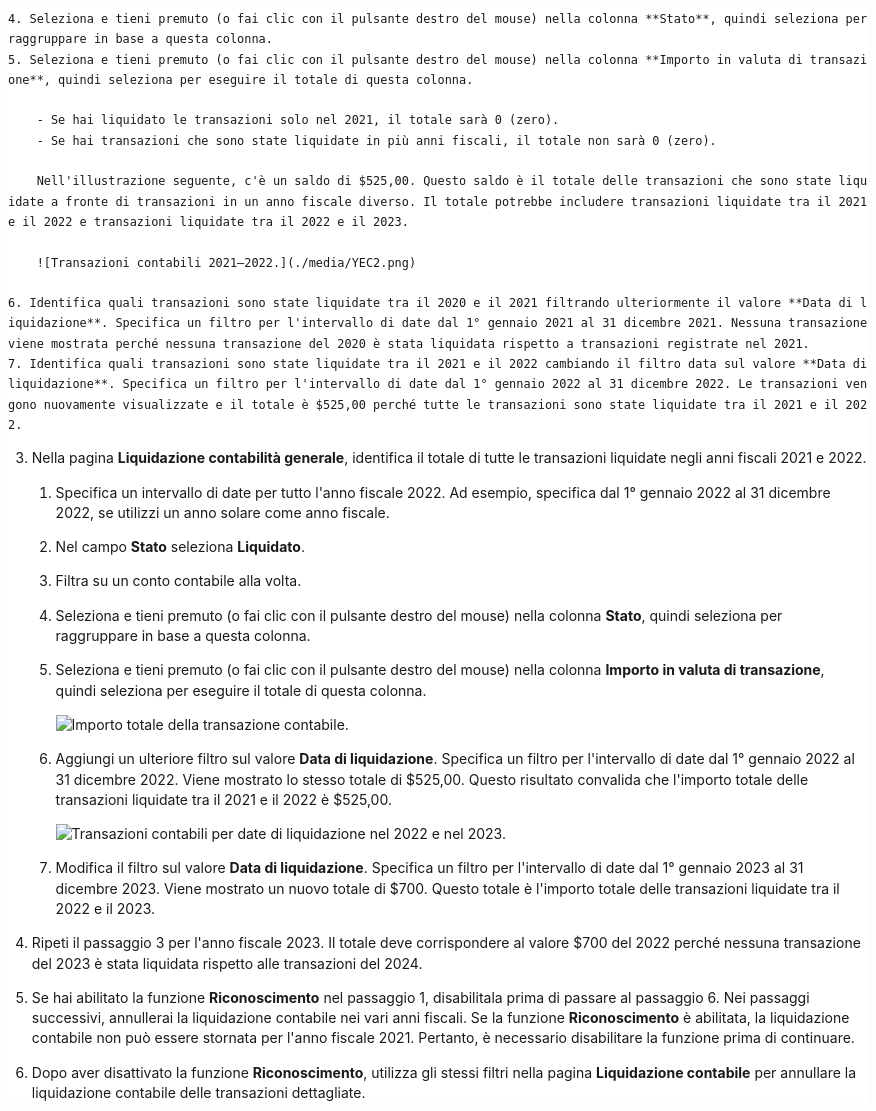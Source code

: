     4. Seleziona e tieni premuto (o fai clic con il pulsante destro del mouse) nella colonna **Stato**, quindi seleziona per raggruppare in base a questa colonna.
    5. Seleziona e tieni premuto (o fai clic con il pulsante destro del mouse) nella colonna **Importo in valuta di transazione**, quindi seleziona per eseguire il totale di questa colonna.

        - Se hai liquidato le transazioni solo nel 2021, il totale sarà 0 (zero).
        - Se hai transazioni che sono state liquidate in più anni fiscali, il totale non sarà 0 (zero).

        Nell'illustrazione seguente, c'è un saldo di $525,00. Questo saldo è il totale delle transazioni che sono state liquidate a fronte di transazioni in un anno fiscale diverso. Il totale potrebbe includere transazioni liquidate tra il 2021 e il 2022 e transazioni liquidate tra il 2022 e il 2023.

        ![Transazioni contabili 2021–2022.](./media/YEC2.png)

    6. Identifica quali transazioni sono state liquidate tra il 2020 e il 2021 filtrando ulteriormente il valore **Data di liquidazione**. Specifica un filtro per l'intervallo di date dal 1° gennaio 2021 al 31 dicembre 2021. Nessuna transazione viene mostrata perché nessuna transazione del 2020 è stata liquidata rispetto a transazioni registrate nel 2021.
    7. Identifica quali transazioni sono state liquidate tra il 2021 e il 2022 cambiando il filtro data sul valore **Data di liquidazione**. Specifica un filtro per l'intervallo di date dal 1° gennaio 2022 al 31 dicembre 2022. Le transazioni vengono nuovamente visualizzate e il totale è $525,00 perché tutte le transazioni sono state liquidate tra il 2021 e il 2022.

3. Nella pagina **Liquidazione contabilità generale**, identifica il totale di tutte le transazioni liquidate negli anni fiscali 2021 e 2022.

    1. Specifica un intervallo di date per tutto l'anno fiscale 2022. Ad esempio, specifica dal 1° gennaio 2022 al 31 dicembre 2022, se utilizzi un anno solare come anno fiscale.
    2. Nel campo **Stato** seleziona **Liquidato**.
    3. Filtra su un conto contabile alla volta.
    4. Seleziona e tieni premuto (o fai clic con il pulsante destro del mouse) nella colonna **Stato**, quindi seleziona per raggruppare in base a questa colonna.
    5. Seleziona e tieni premuto (o fai clic con il pulsante destro del mouse) nella colonna **Importo in valuta di transazione**, quindi seleziona per eseguire il totale di questa colonna.

        ![Importo totale della transazione contabile.](./media/YEC3.png)

    6. Aggiungi un ulteriore filtro sul valore **Data di liquidazione**. Specifica un filtro per l'intervallo di date dal 1° gennaio 2022 al 31 dicembre 2022. Viene mostrato lo stesso totale di $525,00. Questo risultato convalida che l'importo totale delle transazioni liquidate tra il 2021 e il 2022 è $525,00.

        ![Transazioni contabili per date di liquidazione nel 2022 e nel 2023.](./media/YEC4.png)

    7. Modifica il filtro sul valore **Data di liquidazione**. Specifica un filtro per l'intervallo di date dal 1° gennaio 2023 al 31 dicembre 2023. Viene mostrato un nuovo totale di $700. Questo totale è l'importo totale delle transazioni liquidate tra il 2022 e il 2023.
 
4. Ripeti il passaggio 3 per l'anno fiscale 2023. Il totale deve corrispondere al valore $700 del 2022 perché nessuna transazione del 2023 è stata liquidata rispetto alle transazioni del 2024.
5. Se hai abilitato la funzione **Riconoscimento** nel passaggio 1, disabilitala prima di passare al passaggio 6. Nei passaggi successivi, annullerai la liquidazione contabile nei vari anni fiscali. Se la funzione **Riconoscimento** è abilitata, la liquidazione contabile non può essere stornata per l'anno fiscale 2021. Pertanto, è necessario disabilitare la funzione prima di continuare.
6. Dopo aver disattivato la funzione **Riconoscimento**, utilizza gli stessi filtri nella pagina **Liquidazione contabile** per annullare la liquidazione contabile delle transazioni dettagliate.
